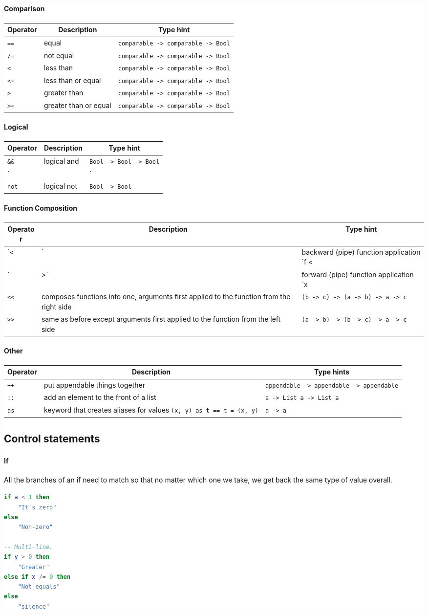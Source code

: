 #### Comparison
|Operator|Description|Type hint|
|--------|-----------|----------|
|`==`|equal|`comparable -> comparable -> Bool`
|`/=`|not equal|`comparable -> comparable -> Bool`
|`<`|less than|`comparable -> comparable -> Bool`
|`<=`|less than or equal|`comparable -> comparable -> Bool`
|`>`|greater than|`comparable -> comparable -> Bool`
|`>=`|greater than or equal|`comparable -> comparable -> Bool`

#### Logical
|Operator|Description|Type hint|
|--------|-----------|----------|
|`&&`|logical and|`Bool -> Bool -> Bool`
|`||`|logical or|`Bool -> Bool -> Bool`
|`not`|logical not|`Bool -> Bool`

#### Function Composition
|Operator|Description|Type hint|
|--------|-----------|----------|
|`<|`|backward (pipe) function application `f <| x == f x`|`(a -> b) -> a -> b`
|`|>`|forward (pipe) function application `x |> f == f x`|`a -> (a -> b) -> b`
|`<<`|composes functions into one, arguments first applied to the function from the right side|`(b -> c) -> (a -> b) -> a -> c`
|`>>`|same as before except arguments first applied to the function from the left side|`(a -> b) -> (b -> c) -> a -> c`

#### Other
|Operator|Description|Type hints|
|--------|-----------|----------|
|`++`|put appendable things together|`appendable -> appendable -> appendable`|
|`::`|add an element to the front of a list|`a -> List a -> List a`|
|`as`|keyword that creates aliases for values `(x, y) as t == t = (x, y)`|`a -> a`|

## Control statements

#### If

All the branches of an if need to match so that no matter which one we take, we get back the same type of value overall.

```elm
if a < 1 then 
    "It's zero" 
else 
    "Non-zero"

-- Multi-line.
if y > 0 then
    "Greater"   
else if x /= 0 then
    "Not equals"
else
    "silence"
```    
